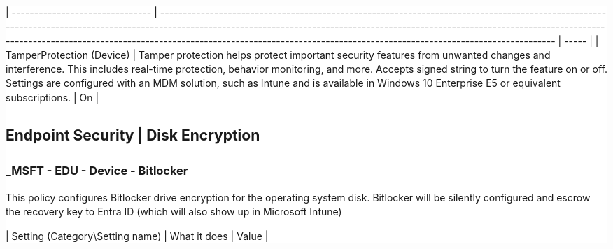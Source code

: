 | ------------------------------- | ------------------------------------------------------------------------------------------------------------------------------------------------------------------------------------------------------------------------------------------------------------------------------------------------------------------------------------------------------------------ | ----- |
| TamperProtection (Device)       | Tamper protection helps protect important security features from unwanted changes and interference. This includes real-time protection, behavior monitoring, and more. Accepts signed string to turn the feature on or off. Settings are configured with an MDM solution, such as Intune and is available in Windows 10 Enterprise E5 or equivalent subscriptions. | On    |

## Endpoint Security | Disk Encryption

### _MSFT - EDU - Device - Bitlocker

This policy configures Bitlocker drive encryption for the operating system disk. Bitlocker will be silently configured and escrow the recovery key to Entra ID (which will also show up in Microsoft Intune)

| Setting (Category\Setting name)                                                                                                                                                                                                                                              | What it does                                                                                                                                                                                                                                                                                                                                                                                                                                                                                                                                                                                                                                                                                                                                                                                                                                                                                                                                                                                                                                                                                                                                                                                                                                                                                                                                                                                                                                                                                                                                                                                                                                                                                                                                                                                                                                                                                                                                                                                                                                                                                                                                                                                                                                                                                                                                                                                                                                                                                                                                                                                                                                                                                                                                         | Value                                                         |